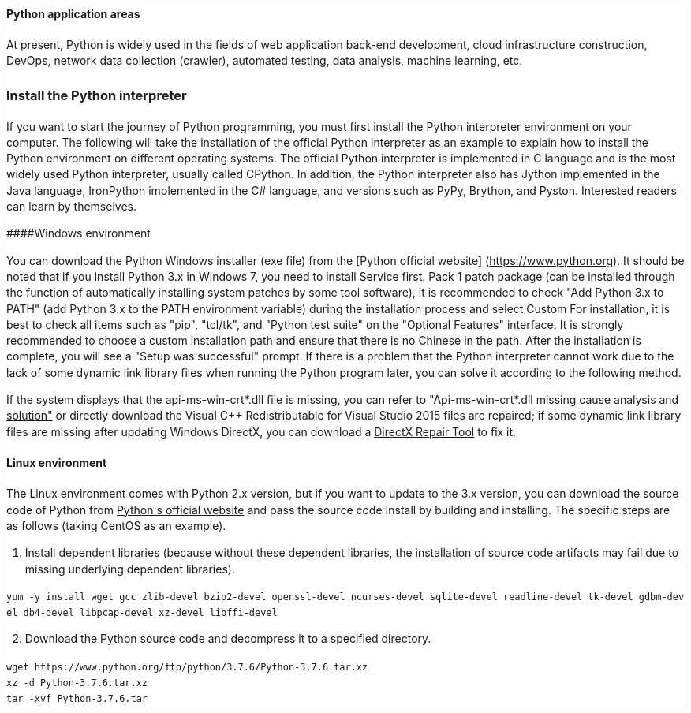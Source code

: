 #### Python application areas

At present, Python is widely used in the fields of web application back-end development, cloud infrastructure construction, DevOps, network data collection (crawler), automated testing, data analysis, machine learning, etc.

### Install the Python interpreter

If you want to start the journey of Python programming, you must first install the Python interpreter environment on your computer. The following will take the installation of the official Python interpreter as an example to explain how to install the Python environment on different operating systems. The official Python interpreter is implemented in C language and is the most widely used Python interpreter, usually called CPython. In addition, the Python interpreter also has Jython implemented in the Java language, IronPython implemented in the C# language, and versions such as PyPy, Brython, and Pyston. Interested readers can learn by themselves.

####Windows environment

You can download the Python Windows installer (exe file) from the [Python official website] (https://www.python.org). It should be noted that if you install Python 3.x in Windows 7, you need to install Service first. Pack 1 patch package (can be installed through the function of automatically installing system patches by some tool software), it is recommended to check "Add Python 3.x to PATH" (add Python 3.x to the PATH environment variable) during the installation process and select Custom For installation, it is best to check all items such as "pip", "tcl/tk", and "Python test suite" on the "Optional Features" interface. It is strongly recommended to choose a custom installation path and ensure that there is no Chinese in the path. After the installation is complete, you will see a "Setup was successful" prompt. If there is a problem that the Python interpreter cannot work due to the lack of some dynamic link library files when running the Python program later, you can solve it according to the following method.

If the system displays that the api-ms-win-crt\*.dll file is missing, you can refer to ["Api-ms-win-crt\*.dll missing cause analysis and solution"](<https://zhuanlan.zhihu. com/p/32087135>) or directly download the Visual C++ Redistributable for Visual Studio 2015 files are repaired; if some dynamic link library files are missing after updating Windows DirectX, you can download a [DirectX Repair Tool](<https://dl.pconline.com.cn/download/360074 -1.html>) to fix it.

#### Linux environment

The Linux environment comes with Python 2.x version, but if you want to update to the 3.x version, you can download the source code of Python from [Python's official website](https://www.python.org) and pass the source code Install by building and installing. The specific steps are as follows (taking CentOS as an example).

1. Install dependent libraries (because without these dependent libraries, the installation of source code artifacts may fail due to missing underlying dependent libraries).

```Shell
yum -y install wget gcc zlib-devel bzip2-devel openssl-devel ncurses-devel sqlite-devel readline-devel tk-devel gdbm-devel db4-devel libpcap-devel xz-devel libffi-devel
```

2. Download the Python source code and decompress it to a specified directory.

```Shell
wget https://www.python.org/ftp/python/3.7.6/Python-3.7.6.tar.xz
xz -d Python-3.7.6.tar.xz
tar -xvf Python-3.7.6.tar
```
